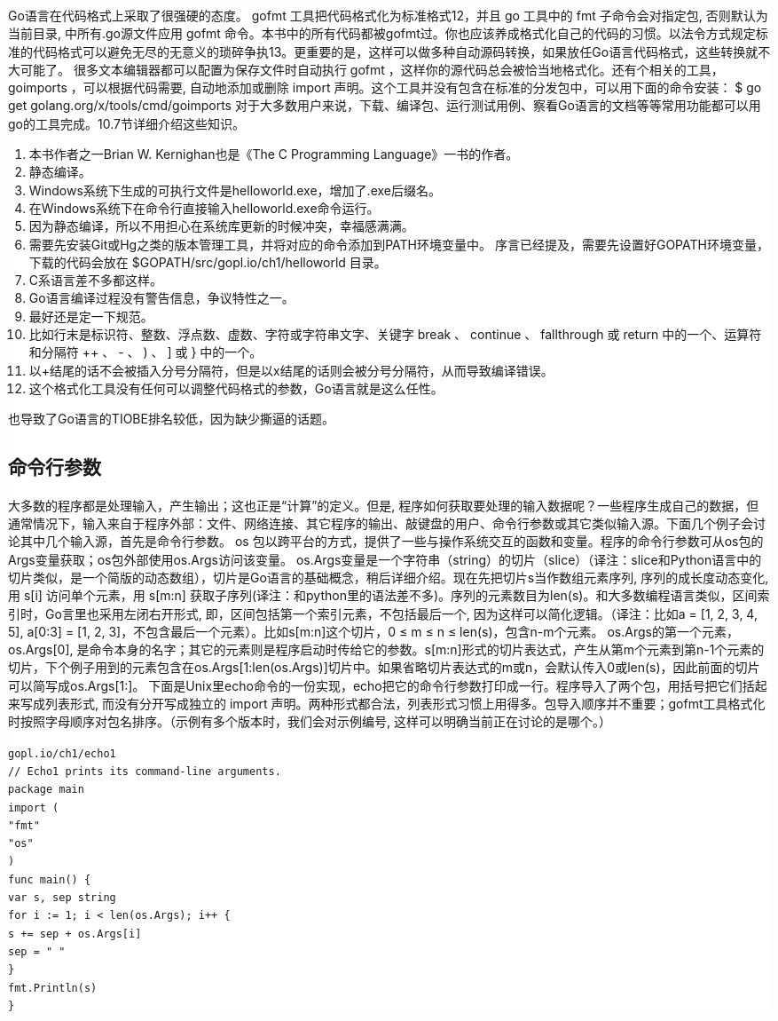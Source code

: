 Go语言在代码格式上采取了很强硬的态度。 gofmt 工具把代码格式化为标准格式12，并且 go 工具中的 fmt 子命令会对指定包, 否则默认为当前目录, 中所有.go源文件应用 gofmt 命令。本书中的所有代码都被gofmt过。你也应该养成格式化自己的代码的习惯。以法令方式规定标准的代码格式可以避免无尽的无意义的琐碎争执13。更重要的是，这样可以做多种自动源码转换，如果放任Go语言代码格式，这些转换就不大可能了。
很多文本编辑器都可以配置为保存文件时自动执行 gofmt ，这样你的源代码总会被恰当地格式化。还有个相关的工具， goimports ，可以根据代码需要, 自动地添加或删除 import 声明。这个工具并没有包含在标准的分发包中，可以用下面的命令安装：
$ go get golang.org/x/tools/cmd/goimports
对于大多数用户来说，下载、编译包、运行测试用例、察看Go语言的文档等等常用功能都可以用go的工具完成。10.7节详细介绍这些知识。

1. 本书作者之一Brian W. Kernighan也是《The C Programming Language》一书的作者。 
2. 静态编译。 
3. Windows系统下生成的可执行文件是helloworld.exe，增加了.exe后缀名。 
4. 在Windows系统下在命令行直接输入helloworld.exe命令运行。 
5. 因为静态编译，所以不用担心在系统库更新的时候冲突，幸福感满满。 
6. 需要先安装Git或Hg之类的版本管理工具，并将对应的命令添加到PATH环境变量中。
序言已经提及，需要先设置好GOPATH环境变量，下载的代码会放在 $GOPATH/src/gopl.io/ch1/helloworld 目录。 
7. C系语言差不多都这样。 
8. Go语言编译过程没有警告信息，争议特性之一。 
9. 最好还是定一下规范。 
10. 比如行末是标识符、整数、浮点数、虚数、字符或字符串文字、关键字 break 、 continue 、 fallthrough 或 return 中的一个、运算符和分隔符 ++ 、 - 、 ) 、 ] 或 } 中的一个。 
11. 以+结尾的话不会被插入分号分隔符，但是以x结尾的话则会被分号分隔符，从而导致编译错误。 
12. 这个格式化工具没有任何可以调整代码格式的参数，Go语言就是这么任性。 

也导致了Go语言的TIOBE排名较低，因为缺少撕逼的话题。 

## 命令行参数
大多数的程序都是处理输入，产生输出；这也正是“计算”的定义。但是, 程序如何获取要处理的输入数据呢？一些程序生成自己的数据，但通常情况下，输入来自于程序外部：文件、网络连接、其它程序的输出、敲键盘的用户、命令行参数或其它类似输入源。下面几个例子会讨论其中几个输入源，首先是命令行参数。
os 包以跨平台的方式，提供了一些与操作系统交互的函数和变量。程序的命令行参数可从os包的Args变量获取；os包外部使用os.Args访问该变量。
os.Args变量是一个字符串（string）的切片（slice）（译注：slice和Python语言中的切片类似，是一个简版的动态数组），切片是Go语言的基础概念，稍后详细介绍。现在先把切片s当作数组元素序列, 序列的成长度动态变化, 用 s[i] 访问单个元素，用 s[m:n] 获取子序列(译注：和python里的语法差不多)。序列的元素数目为len(s)。和大多数编程语言类似，区间索引时，Go言里也采用左闭右开形式, 即，区间包括第一个索引元素，不包括最后一个, 因为这样可以简化逻辑。（译注：比如a = [1, 2, 3, 4, 5], a[0:3] = [1, 2, 3]，不包含最后一个元素）。比如s[m:n]这个切片，0 ≤ m ≤ n ≤ len(s)，包含n-m个元素。
os.Args的第一个元素，os.Args[0], 是命令本身的名字；其它的元素则是程序启动时传给它的参数。s[m:n]形式的切片表达式，产生从第m个元素到第n-1个元素的切片，下个例子用到的元素包含在os.Args[1:len(os.Args)]切片中。如果省略切片表达式的m或n，会默认传入0或len(s)，因此前面的切片可以简写成os.Args[1:]。
下面是Unix里echo命令的一份实现，echo把它的命令行参数打印成一行。程序导入了两个包，用括号把它们括起来写成列表形式, 而没有分开写成独立的 import 声明。两种形式都合法，列表形式习惯上用得多。包导入顺序并不重要；gofmt工具格式化时按照字母顺序对包名排序。（示例有多个版本时，我们会对示例编号, 这样可以明确当前正在讨论的是哪个。）

```
gopl.io/ch1/echo1
// Echo1 prints its command-line arguments.
package main
import (
"fmt"
"os"
)
func main() {
var s, sep string
for i := 1; i < len(os.Args); i++ {
s += sep + os.Args[i]
sep = " "
}
fmt.Println(s)
}
```
